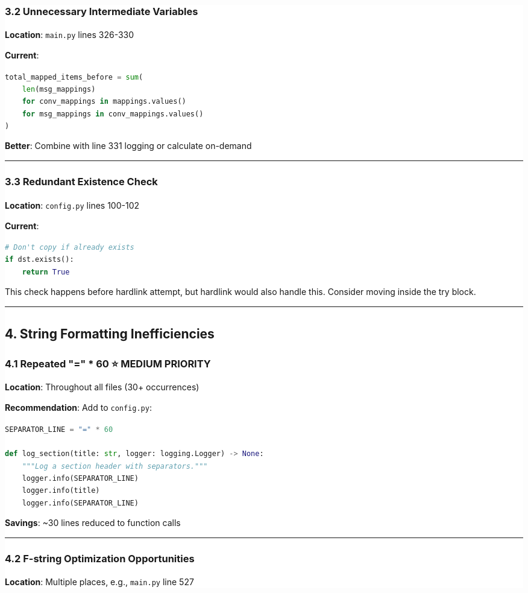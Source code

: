 
### 3.2 Unnecessary Intermediate Variables
**Location**: `main.py` lines 326-330  

**Current**:
```python
total_mapped_items_before = sum(
    len(msg_mappings) 
    for conv_mappings in mappings.values() 
    for msg_mappings in conv_mappings.values()
)
```

**Better**: Combine with line 331 logging or calculate on-demand

---

### 3.3 Redundant Existence Check
**Location**: `config.py` lines 100-102  

**Current**:
```python
# Don't copy if already exists
if dst.exists():
    return True
```

This check happens before hardlink attempt, but hardlink would also handle this. Consider moving inside the try block.

---

## 4. String Formatting Inefficiencies

### 4.1 Repeated "=" * 60 ⭐ MEDIUM PRIORITY
**Location**: Throughout all files (30+ occurrences)

**Recommendation**: Add to `config.py`:
```python
SEPARATOR_LINE = "=" * 60

def log_section(title: str, logger: logging.Logger) -> None:
    """Log a section header with separators."""
    logger.info(SEPARATOR_LINE)
    logger.info(title)
    logger.info(SEPARATOR_LINE)
```
**Savings**: ~30 lines reduced to function calls

---

### 4.2 F-string Optimization Opportunities
**Location**: Multiple places, e.g., `main.py` line 527
